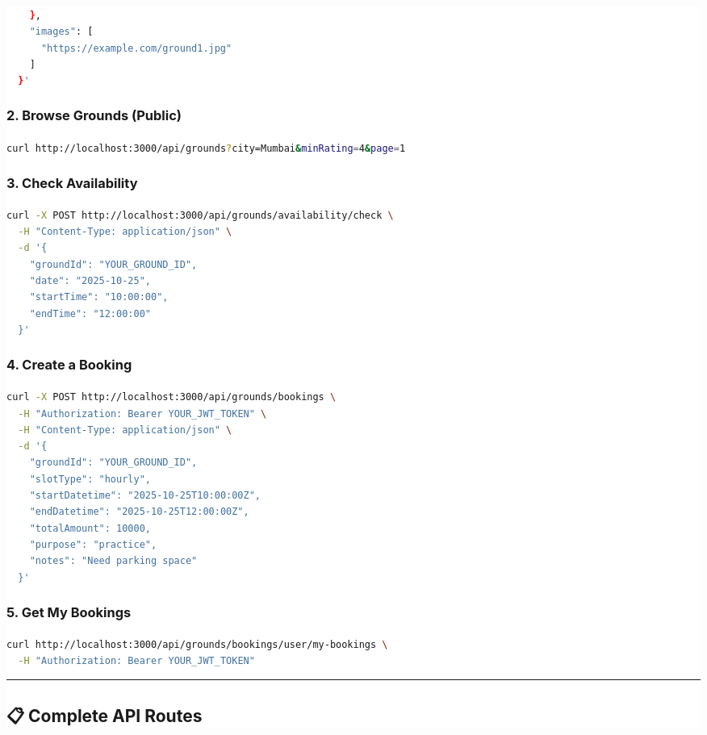 ```bash
    },
    "images": [
      "https://example.com/ground1.jpg"
    ]
  }'
```

### 2. Browse Grounds (Public)

```bash
curl http://localhost:3000/api/grounds?city=Mumbai&minRating=4&page=1
```

### 3. Check Availability

```bash
curl -X POST http://localhost:3000/api/grounds/availability/check \
  -H "Content-Type: application/json" \
  -d '{
    "groundId": "YOUR_GROUND_ID",
    "date": "2025-10-25",
    "startTime": "10:00:00",
    "endTime": "12:00:00"
  }'
```

### 4. Create a Booking

```bash
curl -X POST http://localhost:3000/api/grounds/bookings \
  -H "Authorization: Bearer YOUR_JWT_TOKEN" \
  -H "Content-Type: application/json" \
  -d '{
    "groundId": "YOUR_GROUND_ID",
    "slotType": "hourly",
    "startDatetime": "2025-10-25T10:00:00Z",
    "endDatetime": "2025-10-25T12:00:00Z",
    "totalAmount": 10000,
    "purpose": "practice",
    "notes": "Need parking space"
  }'
```

### 5. Get My Bookings

```bash
curl http://localhost:3000/api/grounds/bookings/user/my-bookings \
  -H "Authorization: Bearer YOUR_JWT_TOKEN"
```

---

## 📋 Complete API Routes
